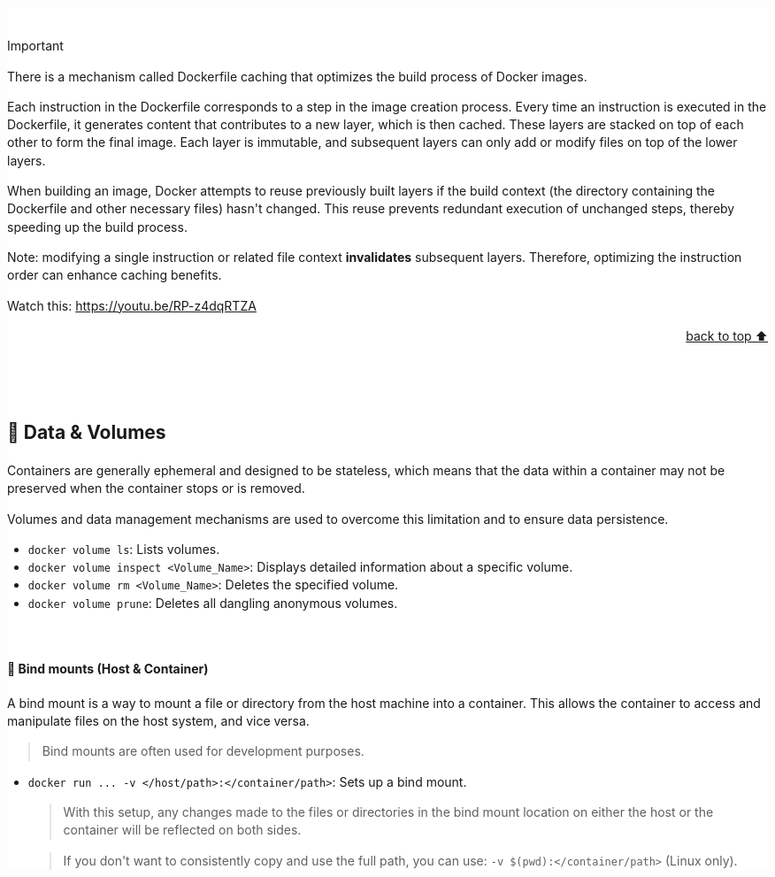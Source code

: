 <br>

> [!IMPORTANT]
> There is a mechanism called Dockerfile caching that optimizes the build process of Docker images.
>
> Each instruction in the Dockerfile corresponds to a step in the image creation process. Every time an instruction is executed in the Dockerfile, it generates content that contributes to a new layer, which is then cached. These layers are stacked on top of each other to form the final image. Each layer is immutable, and subsequent layers can only add or modify files on top of the lower layers.
>
> When building an image, Docker attempts to reuse previously built layers if the build context (the directory containing the Dockerfile and other necessary files) hasn't changed. This reuse prevents redundant execution of unchanged steps, thereby speeding up the build process.
>
> Note: modifying a single instruction or related file context **invalidates** subsequent layers. Therefore, optimizing the instruction order can enhance caching benefits.
>
> Watch this: https://youtu.be/RP-z4dqRTZA

<p align="right">
    <a href="#docker">back to top ⬆</a>
</p>

<br>
<br>

## 🔶 Data & Volumes

Containers are generally ephemeral and designed to be stateless, which means that the data within a container may not be preserved when the container stops or is removed.

Volumes and data management mechanisms are used to overcome this limitation and to ensure data persistence.

- `docker volume ls`: Lists volumes.
- `docker volume inspect <Volume_Name>`: Displays detailed information about a specific volume.
- `docker volume rm <Volume_Name>`: Deletes the specified volume.
- `docker volume prune`: Deletes all dangling anonymous volumes.

<br>

#### 🔻 Bind mounts (Host & Container)

A bind mount is a way to mount a file or directory from the host machine into a container. This allows the container to access and manipulate files on the host system, and vice versa.

> Bind mounts are often used for development purposes.

- `docker run ... -v </host/path>:</container/path>`: Sets up a bind mount.

  > With this setup, any changes made to the files or directories in the bind mount location on either the host or the container will be reflected on both sides.

  > If you don't want to consistently copy and use the full path, you can use: `-v $(pwd):</container/path>` (Linux only).
